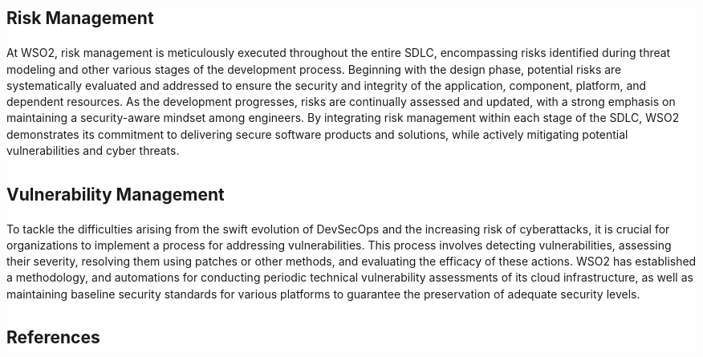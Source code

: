 
## Risk Management 
At WSO2, risk management is meticulously executed throughout the entire SDLC, encompassing risks identified during threat modeling and other various stages of the development process. Beginning with the design phase, potential risks are systematically evaluated and addressed to ensure the security and integrity of the application, component, platform, and dependent resources. As the development progresses, risks are continually assessed and updated, with a strong emphasis on maintaining a security-aware mindset among engineers. By integrating risk management within each stage of the SDLC, WSO2 demonstrates its commitment to delivering secure software products and solutions, while actively mitigating potential vulnerabilities and cyber threats.


## Vulnerability Management 
To tackle the difficulties arising from the swift evolution of DevSecOps and the increasing risk of cyberattacks, it is crucial for organizations to implement a process for addressing vulnerabilities. This process involves detecting vulnerabilities, assessing their severity, resolving them using patches or other methods, and evaluating the efficacy of these actions. WSO2 has established a methodology, and automations for conducting periodic technical vulnerability assessments of its cloud infrastructure, as well as maintaining baseline security standards for various platforms to guarantee the preservation of adequate security levels.


## References
[^1]: [https://cloudsecurityalliance.org/artifacts/six-pillars-devsecops-pragmatic-implementation/](https://cloudsecurityalliance.org/artifacts/six-pillars-devsecops-pragmatic-implementation/)